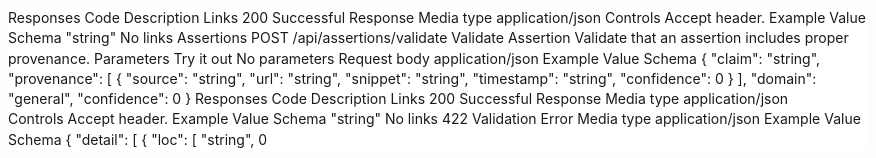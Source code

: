 Responses
Code
Description
Links
200
Successful Response
Media type
application/json
Controls Accept header.
Example Value
Schema
"string"
No links
Assertions
POST
/api/assertions/validate
Validate Assertion
Validate that an assertion includes proper provenance.
Parameters
Try it out
No parameters
Request body
application/json
Example Value
Schema
{
  "claim": "string",
  "provenance": [
    {
      "source": "string",
      "url": "string",
      "snippet": "string",
      "timestamp": "string",
      "confidence": 0
    }
  ],
  "domain": "general",
  "confidence": 0
}
Responses
Code
Description
Links
200
Successful Response
Media type
application/json
Controls Accept header.
Example Value
Schema
"string"
No links
422
Validation Error
Media type
application/json
Example Value
Schema
{
  "detail": [
    {
      "loc": [
        "string",
        0